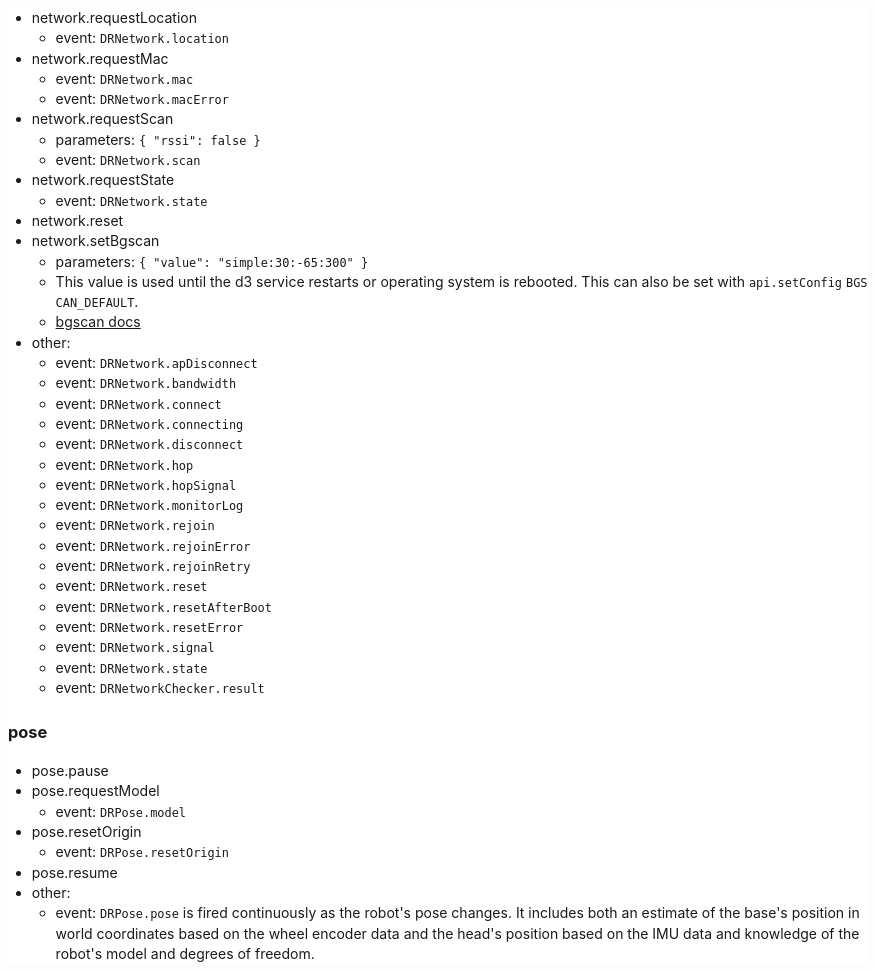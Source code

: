 - network.requestLocation
  - event: `DRNetwork.location`
- network.requestMac
  - event: `DRNetwork.mac`
  - event: `DRNetwork.macError`
- network.requestScan
  - parameters: ```{
  "rssi": false
}```
  - event: `DRNetwork.scan`
- network.requestState
  - event: `DRNetwork.state`
- network.reset
- network.setBgscan
  - parameters: ```{
  "value": "simple:30:-65:300"
}```
  - This value is used until the d3 service restarts or operating system is rebooted. This can also be set with `api.setConfig` `BGSCAN_DEFAULT`.
  - [bgscan docs](https://wiki.archlinux.org/index.php/wpa_supplicant#Roaming)
- other:
  - event: `DRNetwork.apDisconnect`
  - event: `DRNetwork.bandwidth`
  - event: `DRNetwork.connect`
  - event: `DRNetwork.connecting`
  - event: `DRNetwork.disconnect`
  - event: `DRNetwork.hop`
  - event: `DRNetwork.hopSignal`
  - event: `DRNetwork.monitorLog`
  - event: `DRNetwork.rejoin`
  - event: `DRNetwork.rejoinError`
  - event: `DRNetwork.rejoinRetry`
  - event: `DRNetwork.reset`
  - event: `DRNetwork.resetAfterBoot`
  - event: `DRNetwork.resetError`
  - event: `DRNetwork.signal`
  - event: `DRNetwork.state`
  - event: `DRNetworkChecker.result`

### pose
- pose.pause
- pose.requestModel
  - event: `DRPose.model`
- pose.resetOrigin
  - event: `DRPose.resetOrigin`
- pose.resume
- other:
  - event: `DRPose.pose` is fired continuously as the robot's pose changes. It includes both an estimate of the base's position in world coordinates based on the wheel encoder data and the head's position based on the IMU data and knowledge of the robot's model and degrees of freedom.
